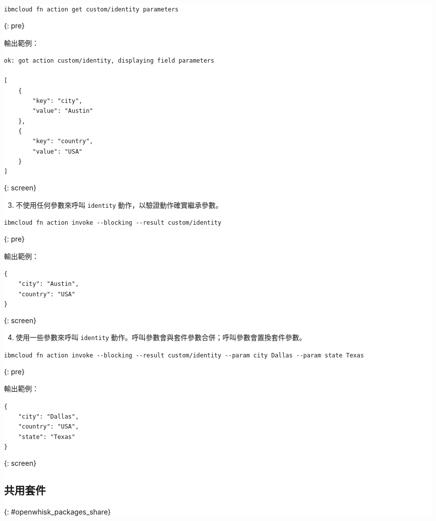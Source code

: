   ```
  ibmcloud fn action get custom/identity parameters
  ```
  {: pre}

  輸出範例：
  ```
  ok: got action custom/identity, displaying field parameters

  [
      {
          "key": "city",
          "value": "Austin"
      },
      {
          "key": "country",
          "value": "USA"
      }
  ]
  ```
  {: screen}

3. 不使用任何參數來呼叫 `identity` 動作，以驗證動作確實繼承參數。
  ```
  ibmcloud fn action invoke --blocking --result custom/identity
  ```
  {: pre}

  輸出範例：
  ```
  {
      "city": "Austin",
      "country": "USA"
  }
  ```
  {: screen}

4. 使用一些參數來呼叫 `identity` 動作。呼叫參數會與套件參數合併；呼叫參數會置換套件參數。
  ```
  ibmcloud fn action invoke --blocking --result custom/identity --param city Dallas --param state Texas
  ```
  {: pre}

  輸出範例：
  ```
  {
      "city": "Dallas",
      "country": "USA",
      "state": "Texas"
  }
  ```
  {: screen}

## 共用套件
{: #openwhisk_packages_share}
